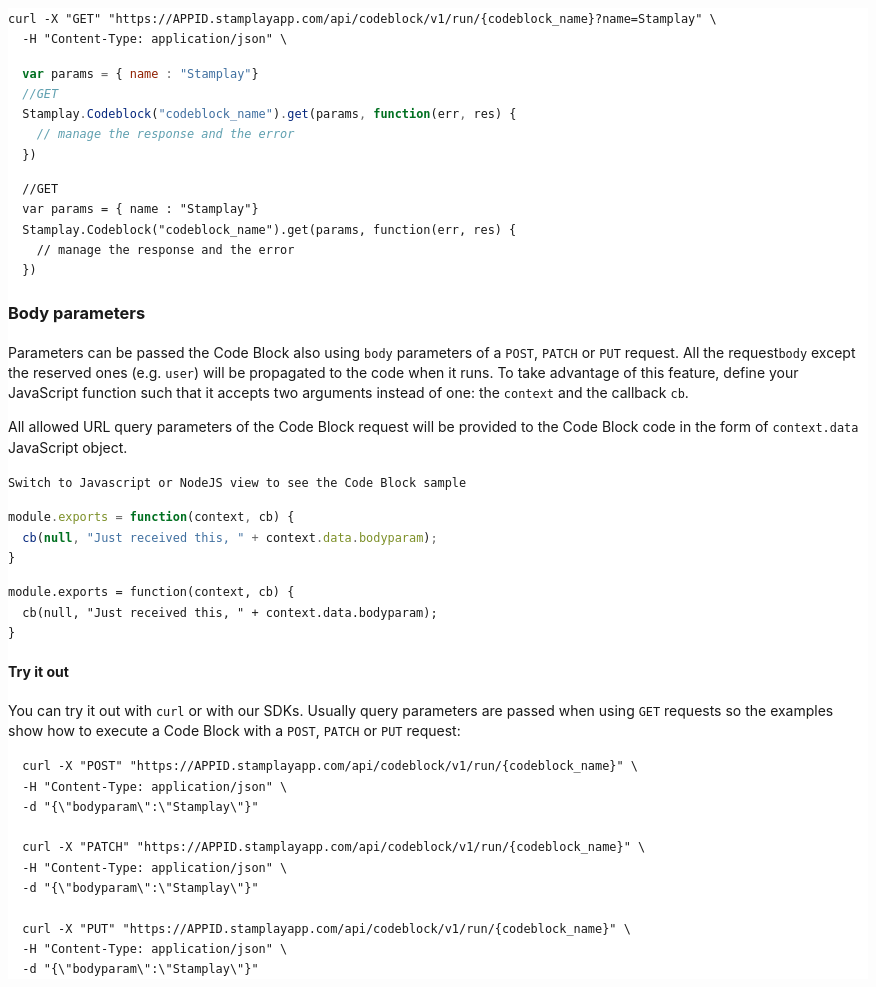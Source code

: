 ~~~ shell
curl -X "GET" "https://APPID.stamplayapp.com/api/codeblock/v1/run/{codeblock_name}?name=Stamplay" \
  -H "Content-Type: application/json" \
~~~~

~~~ javascript
  var params = { name : "Stamplay"}
  //GET
  Stamplay.Codeblock("codeblock_name").get(params, function(err, res) {
    // manage the response and the error
  })
~~~

~~~ nodejs
  //GET
  var params = { name : "Stamplay"}
  Stamplay.Codeblock("codeblock_name").get(params, function(err, res) {
    // manage the response and the error
  })
~~~

### Body parameters

Parameters can be passed the Code Block also using `body` parameters of a `POST`, `PATCH` or `PUT` request. All the request`body` except the reserved ones (e.g. `user`) will be propagated to the code when it runs. To take advantage of this feature, define your JavaScript function such that it accepts two arguments instead of one: the `context` and the callback `cb`.

All allowed URL query parameters of the Code Block request will be provided to the Code Block code in the form of `context.data` JavaScript object.

~~~ shell
Switch to Javascript or NodeJS view to see the Code Block sample
~~~

~~~ javascript
module.exports = function(context, cb) {
  cb(null, "Just received this, " + context.data.bodyparam);
}
~~~

~~~ nodejs
module.exports = function(context, cb) {
  cb(null, "Just received this, " + context.data.bodyparam);
}
~~~

#### Try it out

You can try it out with `curl` or with our SDKs. Usually query parameters are passed when using `GET` requests so the examples show how to execute a Code Block with a `POST`, `PATCH` or `PUT` request:

~~~ shell
  curl -X "POST" "https://APPID.stamplayapp.com/api/codeblock/v1/run/{codeblock_name}" \
  -H "Content-Type: application/json" \
  -d "{\"bodyparam\":\"Stamplay\"}"

  curl -X "PATCH" "https://APPID.stamplayapp.com/api/codeblock/v1/run/{codeblock_name}" \
  -H "Content-Type: application/json" \
  -d "{\"bodyparam\":\"Stamplay\"}"

  curl -X "PUT" "https://APPID.stamplayapp.com/api/codeblock/v1/run/{codeblock_name}" \
  -H "Content-Type: application/json" \
  -d "{\"bodyparam\":\"Stamplay\"}"
~~~
